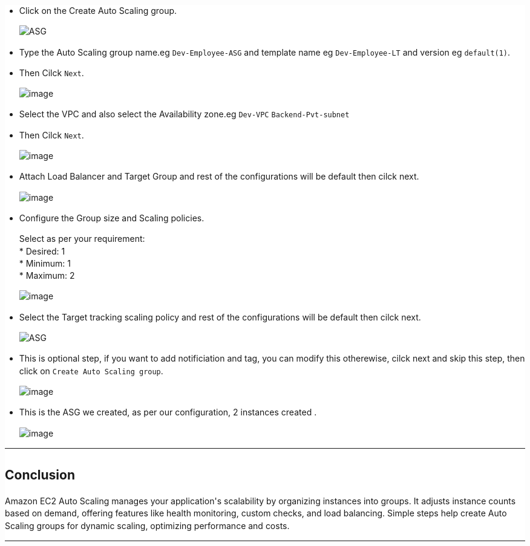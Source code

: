   * Click on the Create Auto Scaling group.

      <img width="660" length="100" alt="ASG" src="https://github.com/CodeOps-Hub/Documentation/assets/156056413/666c3d72-ef83-4a43-8177-ec7b0d9e5f20">

  * Type the Auto Scaling group name.eg `Dev-Employee-ASG` and template name eg `Dev-Employee-LT` and version eg `default(1)`.
  * Then Cilck `Next`.

     <img width="560" alt="image" src="https://github.com/CodeOps-Hub/Documentation/assets/156057205/73cc9093-1e84-478b-bee5-bae1eb38f991">

   * Select the VPC and also select the Availability zone.eg `Dev-VPC` `Backend-Pvt-subnet`
   * Then Cilck `Next`.

     <img width="432" alt="image" src="https://github.com/CodeOps-Hub/Documentation/assets/156057205/a41fdd4f-55a8-4afe-bb2e-e615843afee1">

  * Attach Load Balancer and Target Group and rest of the configurations will be default then cilck next.
   
     <img width="426" alt="image" src="https://github.com/CodeOps-Hub/Documentation/assets/156057205/e019a14b-75a9-426b-8984-860a936fe9a9">

   * Configure the Group size and Scaling policies.
     
     Select as per your requirement:  
            * Desired: 1  
            * Minimum: 1  
            * Maximum: 2

      <img width="472" alt="image" src="https://github.com/CodeOps-Hub/Documentation/assets/156057205/8e2cb560-2fe8-4ba4-86ff-097deff6bfa4">

  * Select the Target tracking scaling policy and rest of the configurations will be default then cilck next.

      <img width="660" length="100" alt="ASG" src="https://github.com/CodeOps-Hub/Documentation/assets/156056413/e7d48194-e62b-448a-a113-21593a0dc2f1">

  * This is optional step, if you want to add notificiation and tag, you can modify this otherewise, cilck next and skip this step, then click on `Create Auto Scaling group`.

     <img width="620" alt="image" src="https://github.com/CodeOps-Hub/Documentation/assets/156057205/9d5b618c-42a9-447a-88ab-5c9c78ad8bde">

 * This is the ASG we created, as per our configuration, 2 instances created .  

     <img width="938" alt="image" src="https://github.com/CodeOps-Hub/Documentation/assets/156057205/c92890ab-010c-463d-bbbe-33ad199d63f0">
  
  
***

## Conclusion

Amazon EC2 Auto Scaling manages your application's scalability by organizing instances into groups. It adjusts instance counts based on demand, offering features like health monitoring, custom checks, and load balancing. Simple steps help create Auto Scaling groups for dynamic scaling, optimizing performance and costs.

***
